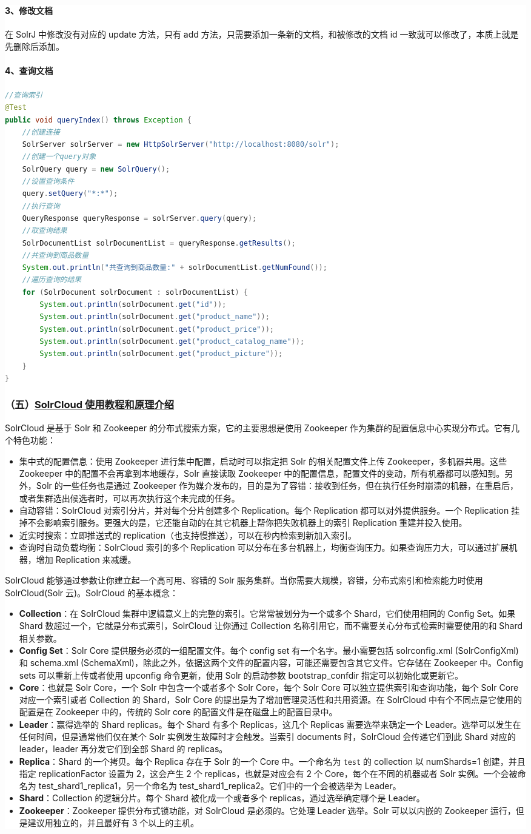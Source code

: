 #### 3、修改文档

在 SolrJ 中修改没有对应的 update 方法，只有 add 方法，只需要添加一条新的文档，和被修改的文档 id 一致就可以修改了，本质上就是先删除后添加。

#### 4、查询文档

```java
//查询索引
@Test
public void queryIndex() throws Exception {
    //创建连接
    SolrServer solrServer = new HttpSolrServer("http://localhost:8080/solr");
    //创建一个query对象
    SolrQuery query = new SolrQuery();
    //设置查询条件
    query.setQuery("*:*");
    //执行查询
    QueryResponse queryResponse = solrServer.query(query);
    //取查询结果
    SolrDocumentList solrDocumentList = queryResponse.getResults();
    //共查询到商品数量
    System.out.println("共查询到商品数量:" + solrDocumentList.getNumFound());
    //遍历查询的结果
    for (SolrDocument solrDocument : solrDocumentList) {
        System.out.println(solrDocument.get("id"));
        System.out.println(solrDocument.get("product_name"));
        System.out.println(solrDocument.get("product_price"));
        System.out.println(solrDocument.get("product_catalog_name"));
        System.out.println(solrDocument.get("product_picture"));
    }
}
```

### （五）[SolrCloud 使用教程和原理介绍](https://eksliang.iteye.com/blog/2110676)

SolrCloud 是基于 Solr 和 Zookeeper 的分布式搜索方案，它的主要思想是使用 Zookeeper 作为集群的配置信息中心实现分布式。它有几个特色功能：

- 集中式的配置信息：使用 Zookeeper 进行集中配置，启动时可以指定把 Solr 的相关配置文件上传 Zookeeper，多机器共用。这些 Zookeeper 中的配置不会再拿到本地缓存，Solr 直接读取 Zookeeper 中的配置信息，配置文件的变动，所有机器都可以感知到。另外，Solr 的一些任务也是通过 Zookeeper 作为媒介发布的，目的是为了容错：接收到任务，但在执行任务时崩溃的机器，在重启后，或者集群选出候选者时，可以再次执行这个未完成的任务。
- 自动容错：SolrCloud 对索引分片，并对每个分片创建多个 Replication。每个 Replication 都可以对外提供服务。一个 Replication 挂掉不会影响索引服务。更强大的是，它还能自动的在其它机器上帮你把失败机器上的索引 Replication 重建并投入使用。
- 近实时搜索：立即推送式的 replication（也支持慢推送），可以在秒内检索到新加入索引。
- 查询时自动负载均衡：SolrCloud 索引的多个 Replication 可以分布在多台机器上，均衡查询压力。如果查询压力大，可以通过扩展机器，增加 Replication 来减缓。

SolrCloud 能够通过参数让你建立起一个高可用、容错的 Solr 服务集群。当你需要大规模，容错，分布式索引和检索能力时使用 SolrCloud(Solr 云)。SolrCloud 的基本概念：

- **Collection**：在 SolrCloud 集群中逻辑意义上的完整的索引。它常常被划分为一个或多个 Shard，它们使用相同的 Config Set。如果 Shard 数超过一个，它就是分布式索引，SolrCloud 让你通过 Collection 名称引用它，而不需要关心分布式检索时需要使用的和 Shard 相关参数。
- **Config Set**：Solr Core 提供服务必须的一组配置文件。每个 config set 有一个名字。最小需要包括 solrconfig.xml (SolrConfigXml)和 schema.xml (SchemaXml)，除此之外，依据这两个文件的配置内容，可能还需要包含其它文件。它存储在 Zookeeper 中。Config sets 可以重新上传或者使用 upconfig 命令更新，使用 Solr 的启动参数 bootstrap_confdir 指定可以初始化或更新它。
- **Core**：也就是 Solr Core，一个 Solr 中包含一个或者多个 Solr Core，每个 Solr Core 可以独立提供索引和查询功能，每个 Solr Core 对应一个索引或者 Collection 的 Shard，Solr Core 的提出是为了增加管理灵活性和共用资源。在 SolrCloud 中有个不同点是它使用的配置是在 Zookeeper 中的，传统的 Solr core 的配置文件是在磁盘上的配置目录中。
- **Leader**：赢得选举的 Shard replicas。每个 Shard 有多个 Replicas，这几个 Replicas 需要选举来确定一个 Leader。选举可以发生在任何时间，但是通常他们仅在某个 Solr 实例发生故障时才会触发。当索引 documents 时，SolrCloud 会传递它们到此 Shard 对应的 leader，leader 再分发它们到全部 Shard 的 replicas。
- **Replica**：Shard 的一个拷贝。每个 Replica 存在于 Solr 的一个 Core 中。一个命名为 `test` 的 collection 以 numShards=1 创建，并且指定 replicationFactor 设置为 2，这会产生 2 个 replicas，也就是对应会有 2 个 Core，每个在不同的机器或者 Solr 实例。一个会被命名为 test_shard1_replica1，另一个命名为 test_shard1_replica2。它们中的一个会被选举为 Leader。
- **Shard**：Collection 的逻辑分片。每个 Shard 被化成一个或者多个 replicas，通过选举确定哪个是 Leader。
- **Zookeeper**：Zookeeper 提供分布式锁功能，对 SolrCloud 是必须的。它处理 Leader 选举。Solr 可以以内嵌的 Zookeeper 运行，但是建议用独立的，并且最好有 3 个以上的主机。